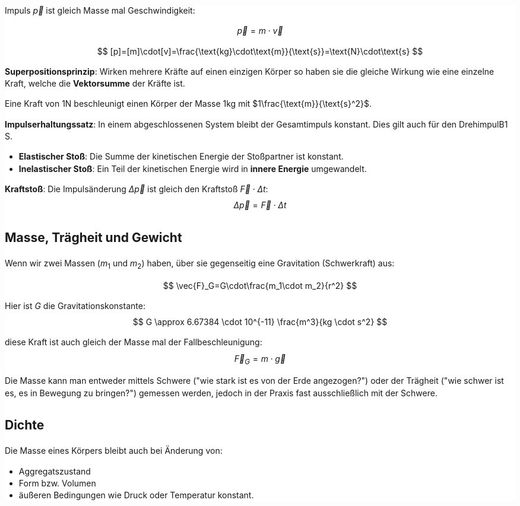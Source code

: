 Impuls $\vec{p}$ ist gleich Masse mal Geschwindigkeit:

$$
\vec{p}=m\cdot\vec{v} 
$$

$$
[p]=[m]\cdot[v]=\frac{\text{kg}\cdot\text{m}}{\text{s}}=\text{N}\cdot\text{s}
$$

**Superpositionsprinzip**: Wirken mehrere Kräfte auf einen einzigen Körper so haben sie die gleiche Wirkung wie eine einzelne Kraft, welche die **Vektorsumme** der Kräfte ist.

Eine Kraft von $1\text{N}$ beschleunigt einen Körper der Masse $1\text{kg}$ mit $1\frac{\text{m}}{\text{s}^2}$.

**Impulserhaltungssatz**: In einem abgeschlossenen System bleibt der Gesamtimpuls konstant. Dies gilt auch für den DrehimpulB1 S.

- **Elastischer Stoß**: Die Summe der kinetischen Energie der Stoßpartner ist konstant. 
- **Inelastischer Stoß**: Ein Teil der kinetischen Energie wird in **innere Energie** umgewandelt. 

**Kraftstoß**: Die Impulsänderung $\Delta\vec{p}$ ist gleich den Kraftstoß $\vec{F}\cdot\Delta t$:
$$
\Delta\vec{p}=\vec{F}\cdot\Delta t
$$

## Masse, Trägheit und Gewicht

Wenn wir zwei Massen ($m_1$ und $m_2$) haben, über sie gegenseitig eine Gravitation (Schwerkraft) aus:

$$
\vec{F}_G=G\cdot\frac{m_1\cdot m_2}{r^2}
$$

Hier ist $G$ die Gravitationskonstante:
$$
G \approx 6.67384 \cdot 10^{-11} \frac{m^3}{kg \cdot s^2}   
$$

diese Kraft ist auch gleich der Masse mal der Fallbeschleunigung:
$$
\vec{F}_G=m\cdot \vec{g}
$$

Die Masse kann man entweder mittels Schwere ("wie stark ist es von der Erde angezogen?") oder der Trägheit ("wie schwer ist es, es in Bewegung zu bringen?") gemessen werden, jedoch in der Praxis fast ausschließlich mit der Schwere.

## Dichte

Die Masse eines Körpers bleibt auch bei Änderung von:
- Aggregatszustand
- Form bzw. Volumen
- äußeren Bedingungen wie Druck oder Temperatur
konstant. 
